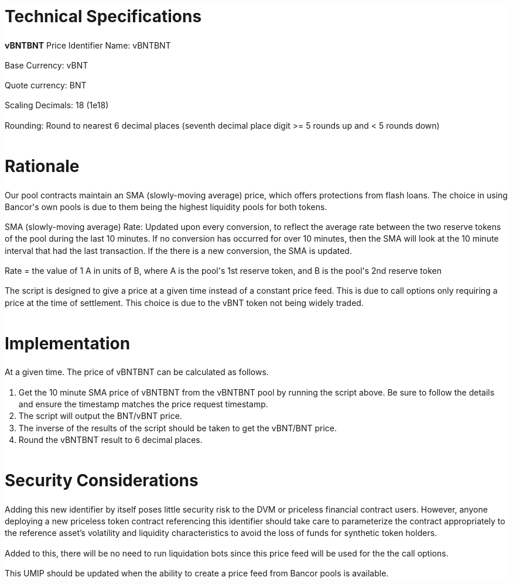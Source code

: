 
# Technical Specifications

**vBNTBNT**
Price Identifier Name: vBNTBNT

Base Currency: vBNT

Quote currency: BNT

Scaling Decimals: 18 (1e18)

Rounding: Round to nearest 6 decimal places (seventh decimal place digit >= 5 rounds up and < 5 rounds down)

# Rationale

Our pool contracts maintain an SMA (slowly-moving average) price, which offers protections from flash loans.
The choice in using Bancor's own pools is due to them being the highest liquidity pools for both tokens. 

SMA (slowly-moving average) Rate:
Updated upon every conversion, to reflect the average rate between the two reserve tokens of the pool during the last 10 minutes. If no conversion has occurred for over 10 minutes, then the SMA will look at the 10 minute interval that had the last transaction. If the there is a new conversion, the SMA is updated.

Rate = the value of 1 A in units of B, where A is the pool's 1st reserve token, and B is the pool's 2nd reserve token

The script is designed to give a price at a given time instead of a constant price feed. This is due to call options only requiring a price at the time of settlement. This choice is due to the vBNT token not being widely traded.

# Implementation

At a given time. The price of vBNTBNT can be calculated as follows. 
1. Get the 10 minute SMA price of vBNTBNT from the vBNTBNT pool by running the script above. Be sure to follow the details and ensure the timestamp matches the price request timestamp.
2. The script will output the BNT/vBNT price.
3. The inverse of the results of the script should be taken to get the vBNT/BNT price.
4. Round the vBNTBNT result to 6 decimal places. 


# Security Considerations

Adding this new identifier by itself poses little security risk to the DVM or priceless financial contract users. However, anyone deploying a new priceless token contract referencing this identifier should take care to parameterize the contract appropriately to the reference asset’s volatility and liquidity characteristics to avoid the loss of funds for synthetic token holders. 

Added to this, there will be no need to run liquidation bots since this price feed will be used for the the call options. 

This UMIP should be updated when the ability to create a price feed from Bancor pools is available.
